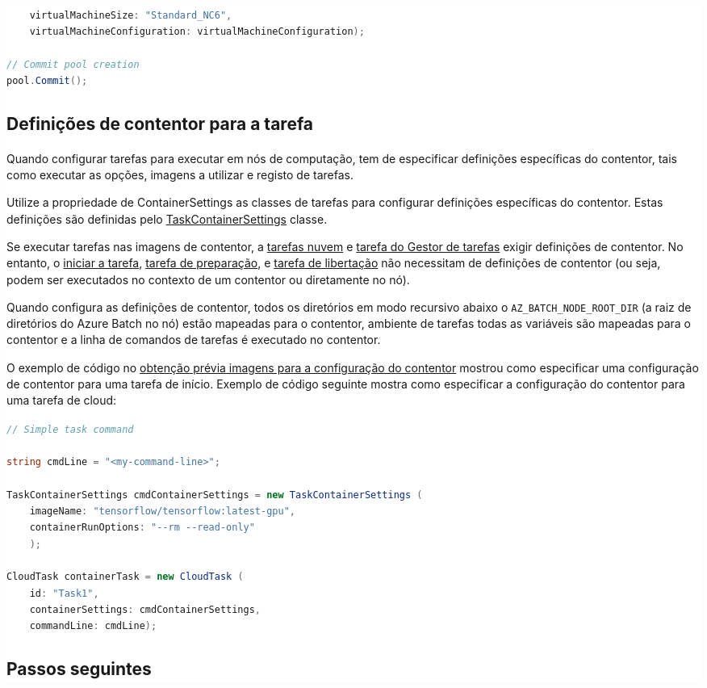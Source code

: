 ```csharp
    virtualMachineSize: "Standard_NC6",
    virtualMachineConfiguration: virtualMachineConfiguration);

// Commit pool creation
pool.Commit();
```


## <a name="container-settings-for-the-task"></a>Definições de contentor para a tarefa

Quando configurar tarefas para executar em nós de computação, tem de especificar definições específicas do contentor, tais como executar as opções, imagens a utilizar e registo de tarefas.

Utilize a propriedade de ContainerSettings as classes de tarefas para configurar definições específicas do contentor. Estas definições são definidas pelo [TaskContainerSettings](/dotnet/api/microsoft.azure.batch.taskcontainersettings) classe.

Se executar tarefas nas imagens de contentor, a [tarefas nuvem](/dotnet/api/microsoft.azure.batch.cloudtask) e [tarefa do Gestor de tarefas](/dotnet/api/microsoft.azure.batch.cloudjob.jobmanagertask) exigir definições de contentor. No entanto, o [iniciar a tarefa](/dotnet/api/microsoft.azure.batch.starttask), [tarefa de preparação](/dotnet/api/microsoft.azure.batch.cloudjob.jobpreparationtask), e [tarefa de libertação](/dotnet/api/microsoft.azure.batch.cloudjob.jobreleasetask) não necessitam de definições de contentor (ou seja, podem ser executados no contexto de um contentor ou diretamente no nó).

Quando configura as definições de contentor, todos os diretórios em modo recursivo abaixo o `AZ_BATCH_NODE_ROOT_DIR` (a raiz de diretórios do Azure Batch no nó) estão mapeadas para o contentor, ambiente de tarefas todas as variáveis são mapeadas para o contentor e a linha de comandos de tarefas é executado no contentor.

O exemplo de código no [obtenção prévia imagens para a configuração do contentor](#prefetch-images-for-container-configuration) mostrou como especificar uma configuração de contentor para uma tarefa de início. Exemplo de código seguinte mostra como especificar a configuração do contentor para uma tarefa de cloud:

```csharp
// Simple task command

string cmdLine = "<my-command-line>";

TaskContainerSettings cmdContainerSettings = new TaskContainerSettings (
    imageName: "tensorflow/tensorflow:latest-gpu",
    containerRunOptions: "--rm --read-only"
    );

CloudTask containerTask = new CloudTask (
    id: "Task1",
    containerSettings: cmdContainerSettings,
    commandLine: cmdLine); 
```


## <a name="next-steps"></a>Passos seguintes
